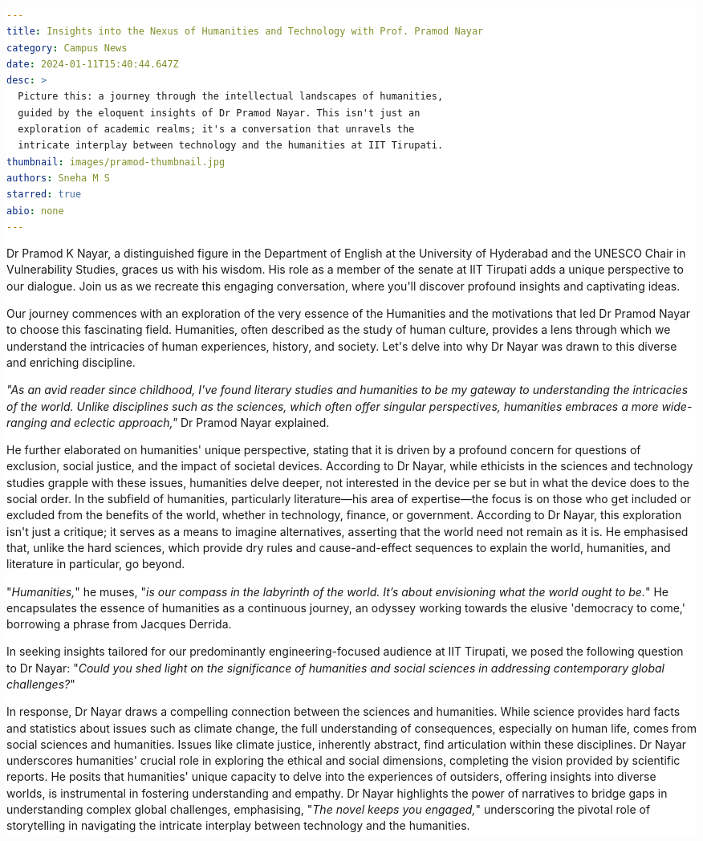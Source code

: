 ```yaml
---
title: Insights into the Nexus of Humanities and Technology with Prof. Pramod Nayar
category: Campus News
date: 2024-01-11T15:40:44.647Z
desc: >
  Picture this: a journey through the intellectual landscapes of humanities,
  guided by the eloquent insights of Dr Pramod Nayar. This isn't just an
  exploration of academic realms; it's a conversation that unravels the
  intricate interplay between technology and the humanities at IIT Tirupati.
thumbnail: images/pramod-thumbnail.jpg
authors: Sneha M S
starred: true
abio: none
---
```



Dr Pramod K Nayar, a distinguished figure in the Department of English at the University of Hyderabad and the UNESCO Chair in Vulnerability Studies, graces us with his wisdom. His role as a member of the senate at IIT Tirupati adds a unique perspective to our dialogue. Join us as we recreate this engaging conversation, where you'll discover profound insights and captivating ideas.

Our journey commences with an exploration of the very essence of the Humanities and the motivations that led Dr Pramod Nayar to choose this fascinating field. Humanities, often described as the study of human culture, provides a lens through which we understand the intricacies of human experiences, history, and society. Let's delve into why Dr Nayar was drawn to this diverse and enriching discipline.

*"As an avid reader since childhood, I've found literary studies and humanities to be my gateway to understanding the intricacies of the world. Unlike disciplines such as the sciences, which often offer singular perspectives, humanities embraces a more wide-ranging and eclectic approach,"* Dr Pramod Nayar explained.

He further elaborated on humanities' unique perspective, stating that it is driven by a profound concern for questions of exclusion, social justice, and the impact of societal devices. According to Dr Nayar, while ethicists in the sciences and technology studies grapple with these issues, humanities delve deeper, not interested in the device per se but in what the device does to the social order. In the subfield of humanities, particularly literature—his area of expertise—the focus is on those who get included or excluded from the benefits of the world, whether in technology, finance, or government. According to Dr Nayar, this exploration isn't just a critique; it serves as a means to imagine alternatives, asserting that the world need not remain as it is. He emphasised that, unlike the hard sciences, which provide dry rules and cause-and-effect sequences to explain the world, humanities, and literature in particular, go beyond.

"*Humanities,*" he muses, "*is our compass in the labyrinth of the world. It’s about envisioning what the world ought to be.*" He encapsulates the essence of humanities as a continuous journey, an odyssey working towards the elusive 'democracy to come,' borrowing a phrase from Jacques Derrida.

In seeking insights tailored for our predominantly engineering-focused audience at IIT Tirupati, we posed the following question to Dr Nayar: "*Could you shed light on the significance of humanities and social sciences in addressing contemporary global challenges?*"

In response, Dr Nayar draws a compelling connection between the sciences and humanities. While science provides hard facts and statistics about issues such as climate change, the full understanding of consequences, especially on human life, comes from social sciences and humanities. Issues like climate justice, inherently abstract, find articulation within these disciplines. Dr Nayar underscores humanities' crucial role in exploring the ethical and social dimensions, completing the vision provided by scientific reports. He posits that humanities' unique capacity to delve into the experiences of outsiders, offering insights into diverse worlds, is instrumental in fostering understanding and empathy. Dr Nayar highlights the power of narratives to bridge gaps in understanding complex global challenges, emphasising, "*The novel keeps you engaged,*" underscoring the pivotal role of storytelling in navigating the intricate interplay between technology and the humanities.
